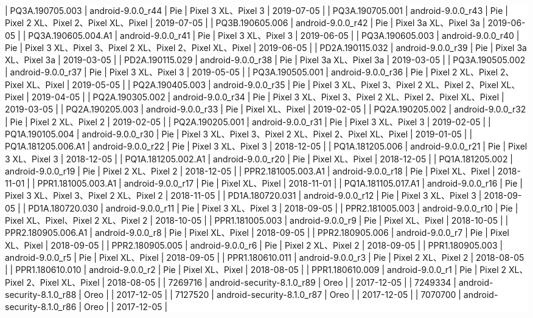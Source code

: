 | PQ3A.190705.003    | android-9.0.0_r44           | Pie                | Pixel 3 XL、Pixel 3                                          | 2019-07-05       |
| PQ3A.190705.001    | android-9.0.0_r43           | Pie                | Pixel 2 XL、Pixel 2、Pixel XL、Pixel                         | 2019-07-05       |
| PQ3B.190605.006    | android-9.0.0_r42           | Pie                | Pixel 3a XL、Pixel 3a                                        | 2019-06-05       |
| PQ3A.190605.004.A1 | android-9.0.0_r41           | Pie                | Pixel 3 XL、Pixel 3                                          | 2019-06-05       |
| PQ3A.190605.003    | android-9.0.0_r40           | Pie                | Pixel 3 XL、Pixel 3、Pixel 2 XL、Pixel 2、Pixel XL、Pixel    | 2019-06-05       |
| PD2A.190115.032    | android-9.0.0_r39           | Pie                | Pixel 3a XL、Pixel 3a                                        | 2019-03-05       |
| PD2A.190115.029    | android-9.0.0_r38           | Pie                | Pixel 3a XL、Pixel 3a                                        | 2019-03-05       |
| PQ3A.190505.002    | android-9.0.0_r37           | Pie                | Pixel 3 XL、Pixel 3                                          | 2019-05-05       |
| PQ3A.190505.001    | android-9.0.0_r36           | Pie                | Pixel 2 XL、Pixel 2、Pixel XL、Pixel                         | 2019-05-05       |
| PQ2A.190405.003    | android-9.0.0_r35           | Pie                | Pixel 3 XL、Pixel 3、Pixel 2 XL、Pixel 2、Pixel XL、Pixel    | 2019-04-05       |
| PQ2A.190305.002    | android-9.0.0_r34           | Pie                | Pixel 3 XL、Pixel 3、Pixel 2 XL、Pixel 2、Pixel XL、Pixel    | 2019-03-05       |
| PQ2A.190205.003    | android-9.0.0_r33           | Pie                | Pixel XL、Pixel                                              | 2019-02-05       |
| PQ2A.190205.002    | android-9.0.0_r32           | Pie                | Pixel 2 XL、Pixel 2                                          | 2019-02-05       |
| PQ2A.190205.001    | android-9.0.0_r31           | Pie                | Pixel 3 XL、Pixel 3                                          | 2019-02-05       |
| PQ1A.190105.004    | android-9.0.0_r30           | Pie                | Pixel 3 XL、Pixel 3、Pixel 2 XL、Pixel 2、Pixel XL、Pixel    | 2019-01-05       |
| PQ1A.181205.006.A1 | android-9.0.0_r22           | Pie                | Pixel 3 XL、Pixel 3                                          | 2018-12-05       |
| PQ1A.181205.006    | android-9.0.0_r21           | Pie                | Pixel 3 XL、Pixel 3                                          | 2018-12-05       |
| PQ1A.181205.002.A1 | android-9.0.0_r20           | Pie                | Pixel XL、Pixel                                              | 2018-12-05       |
| PQ1A.181205.002    | android-9.0.0_r19           | Pie                | Pixel 2 XL、Pixel 2                                          | 2018-12-05       |
| PPR2.181005.003.A1 | android-9.0.0_r18           | Pie                | Pixel XL、Pixel                                              | 2018-11-01       |
| PPR1.181005.003.A1 | android-9.0.0_r17           | Pie                | Pixel XL、Pixel                                              | 2018-11-01       |
| PQ1A.181105.017.A1 | android-9.0.0_r16           | Pie                | Pixel 3 XL、Pixel 3、Pixel 2 XL、Pixel 2                     | 2018-11-05       |
| PD1A.180720.031    | android-9.0.0_r12           | Pie                | Pixel 3 XL、Pixel 3                                          | 2018-09-05       |
| PD1A.180720.030    | android-9.0.0_r11           | Pie                | Pixel 3 XL、Pixel 3                                          | 2018-09-05       |
| PPR2.181005.003    | android-9.0.0_r10           | Pie                | Pixel XL、Pixel、Pixel 2 XL、Pixel 2                         | 2018-10-05       |
| PPR1.181005.003    | android-9.0.0_r9            | Pie                | Pixel XL、Pixel                                              | 2018-10-05       |
| PPR2.180905.006.A1 | android-9.0.0_r8            | Pie                | Pixel XL、Pixel                                              | 2018-09-05       |
| PPR2.180905.006    | android-9.0.0_r7            | Pie                | Pixel XL、Pixel                                              | 2018-09-05       |
| PPR2.180905.005    | android-9.0.0_r6            | Pie                | Pixel 2 XL、Pixel 2                                          | 2018-09-05       |
| PPR1.180905.003    | android-9.0.0_r5            | Pie                | Pixel XL、Pixel                                              | 2018-09-05       |
| PPR1.180610.011    | android-9.0.0_r3            | Pie                | Pixel 2 XL、Pixel 2                                          | 2018-08-05       |
| PPR1.180610.010    | android-9.0.0_r2            | Pie                | Pixel XL、Pixel                                              | 2018-08-05       |
| PPR1.180610.009    | android-9.0.0_r1            | Pie                | Pixel 2 XL、Pixel 2、Pixel XL、Pixel                         | 2018-08-05       |
| 7269716            | android-security-8.1.0_r89  | Oreo               |                                                              | 2017-12-05       |
| 7249334            | android-security-8.1.0_r88  | Oreo               |                                                              | 2017-12-05       |
| 7127520            | android-security-8.1.0_r87  | Oreo               |                                                              | 2017-12-05       |
| 7070700            | android-security-8.1.0_r86  | Oreo               |                                                              | 2017-12-05       |